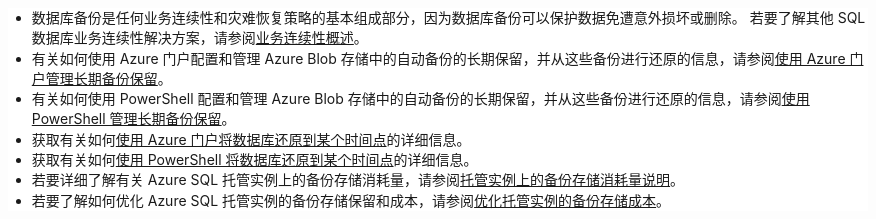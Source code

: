 - 数据库备份是任何业务连续性和灾难恢复策略的基本组成部分，因为数据库备份可以保护数据免遭意外损坏或删除。 若要了解其他 SQL 数据库业务连续性解决方案，请参阅[业务连续性概述](business-continuity-high-availability-disaster-recover-hadr-overview.md)。
- 有关如何使用 Azure 门户配置和管理 Azure Blob 存储中的自动备份的长期保留，并从这些备份进行还原的信息，请参阅[使用 Azure 门户管理长期备份保留](long-term-backup-retention-configure.md)。
- 有关如何使用 PowerShell 配置和管理 Azure Blob 存储中的自动备份的长期保留，并从这些备份进行还原的信息，请参阅[使用 PowerShell 管理长期备份保留](long-term-backup-retention-configure.md#using-powershell)。 
- 获取有关如何[使用 Azure 门户将数据库还原到某个时间点](recovery-using-backups.md)的详细信息。
- 获取有关如何[使用 PowerShell 将数据库还原到某个时间点](scripts/restore-database-powershell.md)的详细信息。
- 若要详细了解有关 Azure SQL 托管实例上的备份存储消耗量，请参阅[托管实例上的备份存储消耗量说明](https://aka.ms/mi-backup-explained)。
- 若要了解如何优化 Azure SQL 托管实例的备份存储保留和成本，请参阅[优化托管实例的备份存储成本](https://aka.ms/mi-backup-tuning)。
